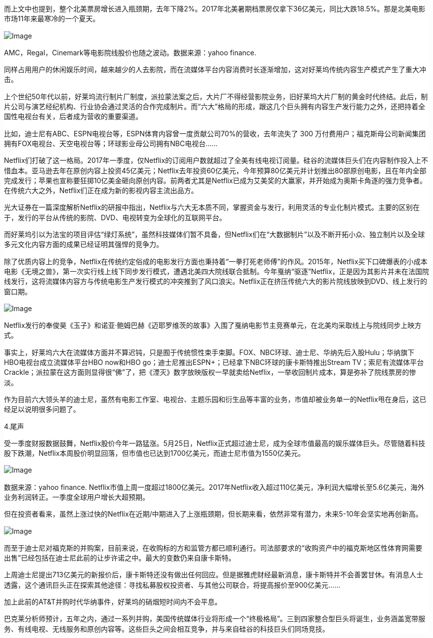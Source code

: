 而上文中也提到，整个北美票房增长进入瓶颈期，去年下降2%。2017年北美暑期档票房仅拿下36亿美元，同比大跌18.5%。那是北美电影市场11年来最寒冷的一个夏天。

![Image](http://p3.pstatp.com/large/pgc-image/15304086377517f98aeb41b)

AMC，Regal，Cinemark等电影院线股价也随之波动。数据来源：yahoo finance.

同样占用用户的休闲娱乐时间，越来越少的人去影院，而在流媒体平台内容消费时长逐渐增加，这对好莱坞传统内容生产模式产生了重大冲击。

上个世纪50年代以前，好莱坞流行制片厂制度，派拉蒙法案之后，大片厂不得经营影院业务，旧好莱坞大片厂制的黄金时代终结。此后，制片公司与演艺经纪机构、行业协会通过灵活的合作完成制片。而“六大”格局的形成，跟这几个巨头拥有内容生产发行能力之外，还把持着全国性电视台有关，后者成为营收的重要渠道。

比如，迪士尼有ABC、ESPN电视台等，ESPN体育内容曾一度贡献公司70%的营收，去年流失了 300 万付费用户；福克斯母公司新闻集团拥有FOX电视台、天空电视台等；环球影业母公司拥有NBC电视台……

Netflix们打破了这一格局。2017年一季度，仅Netflix的订阅用户数就超过了全美有线电视订阅量。硅谷的流媒体巨头们在内容制作投入上不惜血本。亚马逊去年在原创内容上投资45亿美元；Netflix去年投资60亿美元，今年预算80亿美元并计划推出80部原创电影，且在年内全部完成发行；苹果也宣称要狂掷10亿美金砸向原创内容。前两者尤其是Netflix已成为艾美奖的大赢家，并开始成为奥斯卡角逐的强力竞争者。在传统六大之外，Netflix们正在成为新的影视内容主流出品方。

光大证券在一篇深度解析Netflix的研报中指出，Netflix与六大无本质不同，掌握资金与发行，利用灵活的专业化制片模式。主要的区别在于，发行的平台从传统的影院、DVD、电视转变为全球化的互联网平台。

而好莱坞引以为法宝的项目评估“绿灯系统”，虽然科技媒体们暂不具备，但Netflix们在“大数据制片”以及不断开拓小众、独立制片以及全球多元文化内容方面的成果已经证明其强悍的竞争力。

除了优质内容上的竞争，Netflix在传统约定俗成的电影发行方面也秉持着“一拳打死老师傅”的作风。2015年，Netflix买下口碑爆表的小成本电影《无境之兽》，第一次实行线上线下同步发行模式，遭遇北美四大院线联合抵制。今年戛纳“驱逐”Netflix，正是因为其影片并未在法国院线发行，这将流媒体内容方与传统电影生产发行模式的冲突推到了风口浪尖。Netflix正在挤压传统六大的影片院线放映到DVD、线上发行的窗口期。

![Image](http://p1.pstatp.com/large/pgc-image/15304086376616a2be4f9e9)

Netflix发行的奉俊昊《玉子》和诺亚·鲍姆巴赫《迈耶罗维茨的故事》入围了戛纳电影节主竞赛单元，在北美均采取线上与院线同步上映方式。

事实上，好莱坞六大在流媒体方面并不算迟钝，只是囿于传统惯性束手束脚。FOX、NBC环球、迪士尼、华纳先后入股Hulu；华纳旗下HBO电视台成立流媒体平台HBO now和HBO go；迪士尼推出ESPN+；已经拿下NBC环球的康卡斯特推出Stream TV；索尼有流媒体平台Crackle；派拉蒙在这方面则显得很“佛”了，把《湮灭》数字放映版权一早就卖给Netflix，一举收回制片成本，算是弥补了院线票房的惨淡。

作为目前六大领头羊的迪士尼，虽然有电影工作室、电视台、主题乐园和衍生品等丰富的业务，市值却被业务单一的Netflix甩在身后，这已经足以说明很多问题了。

4.尾声

受一季度财报数据鼓舞，Netflix股价今年一路猛涨。5月25日，Netflix正式超过迪士尼，成为全球市值最高的娱乐媒体巨头。尽管随着科技股下跌潮，Netflix本周股价明显回落，但市值也已达到1700亿美元，而迪士尼市值为1550亿美元。

![Image](http://p1.pstatp.com/large/pgc-image/1530408637737483c9aee5a)

数据来源：yahoo finance. Netflix市值上周一度超过1800亿美元。2017年Netflix收入超过110亿美元，净利润大幅增长至5.6亿美元，海外业务利润转正。一季度全球用户增长大超预期。

但在投资者看来，虽然上涨过快的Netflix在近期/中期进入了上涨瓶颈期，但长期来看，依然非常有潜力，未来5-10年会坚实地再创新高。

![Image](http://p1.pstatp.com/large/pgc-image/15304086376413247914e98)

而至于迪士尼对福克斯的并购案，目前来说，在收购标的方和监管方都已顺利通行。司法部要求的“收购资产中的福克斯地区性体育网需要出售”已经包括在迪士尼此前的让步许诺之中。最大的变数仍来自康卡斯特。

上周迪士尼提出713亿美元的新报价后，康卡斯特还没有做出任何回应。但是据雅虎财经最新消息，康卡斯特并不会善罢甘休。有消息人士透露，这个通讯巨头正在探索其他途径：寻找私募股权投资者、与其他公司联合，将提高报价至900亿美元……

加上此前的AT&T并购时代华纳事件，好莱坞的硝烟短时间内不会平息。

巴克莱分析师预计，五年之内，通过一系列并购，美国传统媒体行业将形成一个“终极格局”。三到四家整合型巨头将诞生，业务涵盖宽带服务、有线电视、无线服务和原创内容等。这些巨头之间会相互竞争，并与来自硅谷的科技巨头们同场竞技。

